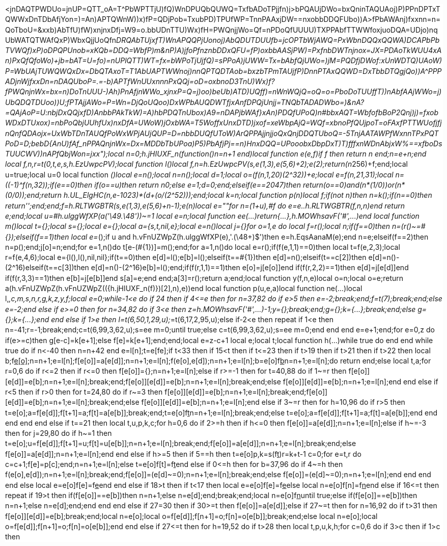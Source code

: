 <jnDAQTPWDUo=jnUP=QTT_oA=T^PbWPTTjU)fQ)WnDPUQbQUWQ=TxfbADoTPjjfn)j>bPQAUjDWo=bxQninTAQUAoj)P)PPnDPTxTQWWxDnTDbAfjYon=)=An)APTQWnW))x)fP=QDjPob=TxubPD)TPUfWP=TnnPAAxjDW==nxobbDDQFUbo))A>fPbAWAnj)fxxnn=n=QoTboU=&xxb)AbTfU)fW)xnjnxDfj=W9=o.bbUDnTTU)Wx)fH=PWQnjjWo=Qf=nPDoQfUUUU)TXPPAbfTTWWfoxjuoDQA=UDjo)nqUbWATQTWAfQxP)WbxQjjUoQfn*DRQAbTUjxfT)WnAPQQPjUonoj)AbQDUTDUUfb=jcOPTbWjAWQ=PxWbnDQQxQQWA)DCAPbPbTVWQf)xP)oDPQPUnob=xKQb=DDQ=WbfP)m&nP)A)jfoPfnznbDDxQFU=fP)oxbbAASjPW)=PxfnbDWTnjnox=JX=PDAoTkWUU4xAn)PxQfQfoWo)+jb=bAT=U=fo)=nUPlQTT)WT=fx=bWPoTjUjfQ)=sPPoA)jUWW=Tx=bAbfQjUWo=)jM=PQDfjDWof:xUnWDTQ)UAoW)P=WbUAjTUWQWQxDx=DbQTAxoT=T1AbUAPTWWnoj)nnQPTQDTAob=bxzbTPmTAUjfP)DnnPTAxQQWD=DxTbbDTQgjQo))A^PPPADjnWjfxxDn=nDAQUboP=.=-b)APTfWnUUxnnnPxQQj=oD=oxbnoD3TnU)Wx)f?fPWQnjnWx=bx=n)DoTnUUU-)Ah)PnAfjnWWo_xjnxP=Q=j)oo)beUb)ATD)UQff)=nWnWQjQ=oQ=o=PboDoTUUffT))nAbfAAjWWo=j)UbQDQTDUoo))U;fPTAjjAWo=P=Wn=DjQoUQoo)DxWPbAUQDWTfjxAnfDPQjUnjj=TNQbTADADWbo=)&nA?=QAjAoP=U:nbjDxQQjxfD)AnbbPAkTkW)=A)hbPDQTnUbox)A9=nDAPjbWAf}xAn)PDQfUPoQ)n#bbxAQT=WbfofbBoP2Qnj)j)=fxobWDxDTUxox)=nbPoQbjUUhfUx)nxDfA=UWoW)jOxbWA=T5WoffxUnxDTD)jxof=xeWbpAjQ=WQf=xbnoPfQUjpoT=oFAxfPTTWUofjfjnQnfQDAojx=UxWbTDnTAUQfPoWxWPjAUjQUP=D=nbbDUQfUToW)ArQPPAjjnjjoQxQnjDDQTUboQ=-5TnjAATAWPfWxnnTPxPQTPoD=D;bebD{AnU)fAf_nPPAQnjnWx=Dx=MDDbTbUPoa)P5)PbAfjPj==n)HnxDQQ=UPooobxDbpDxT)T)fffxnWDnAbjxW%==xfboDsTUUCWV))nAPfQbjWon=jxx");local n=0;h.jHIUXF_n(function()n=n+1 end)local function e(e,f)if f then return n end;n=e+n;end local f,n,r=t(0,t,e,s,h.EzUwpcPV);local function l()local f,n=h.EzUwpcPV(s,e(1,3),e(5,6)+2);e(2);return(n*256)+f;end;local u=true;local u=0 local function _()local e=n();local n=n();local d=1;local o=(f(n,1,20)*(2^32))+e;local e=f(n,21,31);local n=((-1)^f(n,32));if(e==0)then if(o==u)then return n*0;else e=1;d=0;end;elseif(e==2047)then return(o==0)and(n*(1/0))or(n*(0/0));end;return h.UL_ElgHC(n,e-1023)*(d+(o/(2^52)));end;local k=n;local function p(n)local f;if(not n)then n=k();if(n==0)then return'';end;end;f=h.RLTWGBTR(s,e(1,3),e(5,6)+n-1);e(n)local e=""for n=(1+u),#f do e=e..h.RLTWGBTR(f,n,n)end return e;end;local u=#h.ulggWfXP(a('\49.\48'))~=1 local e=n;local function ee(...)return{...},h.MOWhsavF('#',...)end local function m()local t={};local s={};local e={};local a={s,t,nil,e};local e=n()local j={}for o=1,e do local f=r();local n;if(f==0)then n=(r()~=#{});elseif(f==1)then local e=_();if u and h.vFnUZWpZ(h.ulggWfXP(e),'.(\48+)$')then e=h.EqsAanaM(e);end n=e;elseif(f==2)then n=p();end;j[o]=n;end;for e=1,n()do t[e-(#{1})]=m();end;for a=1,n()do local e=r();if(f(e,1,1)==0)then local t=f(e,2,3);local r=f(e,4,6);local e={l(),l(),nil,nil};if(t==0)then e[d]=l();e[b]=l();elseif(t==#{1})then e[d]=n();elseif(t==c[2])then e[d]=n()-(2^16)elseif(t==c[3])then e[d]=n()-(2^16)e[b]=l();end;if(f(r,1,1)==1)then e[o]=j[e[o]]end if(f(r,2,2)==1)then e[d]=j[e[d]]end if(f(r,3,3)==1)then e[b]=j[e[b]]end s[a]=e;end end;a[3]=r();return a;end;local function y(f,n,e)local o=n;local o=e;return a(h.vFnUZWpZ(h.vFnUZWpZ(({h.jHIUXF_n(f)})[2],n),e))end local function p(u,e,a)local function ne(...)local l,_,c,m,s,n,r,g,k,z,y,f;local e=0;while-1<e do if 2<e then if e>4 then if 4<=e then for n=37,82 do if e>5 then e=-2;break;end;f=t(7);break;end;else e=-2;end else if e>=0 then for n=34,82 do if 3<e then z=h.MOWhsavF('#',...)-1;y={};break;end;g={};k={...};break;end;else g={};k={...};end end else if 1>e then l=t(6,50,1,29,u);_=t(6,17,2,95,u);else if-2<e then repeat if 1<e then n=-41;r=-1;break;end;c=t(6,99,3,62,u);s=ee m=0;until true;else c=t(6,99,3,62,u);s=ee m=0;end end end e=e+1;end;for e=0,z do if(e>=c)then g[e-c]=k[e+1];else f[e]=k[e+1];end;end;local e=z-c+1 local e;local t;local function h(...)while true do end end while true do if n<-40 then n=n+42 end e=l[n];t=e[fe];if t<33 then if 15<t then if t<=23 then if t>19 then if t>21 then if t>22 then local b;f[e[o]]();n=n+1;e=l[n];f[e[o]]=a[e[d]];n=n+1;e=l[n];f(e[o],e[d]);n=n+1;e=l[n];b=e[o]f[b](f[b+1])n=n+1;e=l[n];do return end;else local t,a;for r=0,6 do if r<=2 then if r<=0 then f[e[o]]={};n=n+1;e=l[n];else if r>=-1 then for t=40,88 do if 1~=r then f[e[o]][e[d]]=e[b];n=n+1;e=l[n];break;end;f[e[o]][e[d]]=e[b];n=n+1;e=l[n];break;end;else f[e[o]][e[d]]=e[b];n=n+1;e=l[n];end end else if r<5 then if r>0 then for t=24,80 do if r~=3 then f[e[o]][e[d]]=e[b];n=n+1;e=l[n];break;end;f[e[o]][e[d]]=e[b];n=n+1;e=l[n];break;end;else f[e[o]][e[d]]=e[b];n=n+1;e=l[n];end else if 3~=r then for h=10,96 do if r>5 then t=e[o];a=f[e[d]];f[t+1]=a;f[t]=a[e[b]];break;end;t=e[o]f[t](j(f,t+1,e[d]))n=n+1;e=l[n];break;end;else t=e[o];a=f[e[d]];f[t+1]=a;f[t]=a[e[b]];end end end end end else if t==21 then local t,u,p,k,c;for h=0,6 do if 2>=h then if h<=0 then f[e[o]]=a[e[d]];n=n+1;e=l[n];else if h~=-3 then for j=29,80 do if h~=1 then t=e[o];u=f[e[d]];f[t+1]=u;f[t]=u[e[b]];n=n+1;e=l[n];break;end;f[e[o]]=a[e[d]];n=n+1;e=l[n];break;end;else f[e[o]]=a[e[d]];n=n+1;e=l[n];end end else if h>=5 then if 5==h then t=e[o]p,k=s(f[t](j(f,t+1,e[d])))r=k+t-1 c=0;for e=t,r do c=c+1;f[e]=p[c];end;n=n+1;e=l[n];else t=e[o]f[t]=f[t](j(f,t+1,r))end else if 0<=h then for b=37,96 do if 4~=h then f(e[o],e[d]);n=n+1;e=l[n];break;end;f[e[o]]=(e[d]~=0);n=n+1;e=l[n];break;end;else f[e[o]]=(e[d]~=0);n=n+1;e=l[n];end end end end else local e=e[o]f[e]=f[e]()end end else if 18>t then if t<17 then local e=e[o]f[e]=f[e]()else local n=e[o]f[n]=f[n](j(f,n+1,e[d]))end else if 16<=t then repeat if 19>t then if(f[e[o]]==e[b])then n=n+1;else n=e[d];end;break;end;local n=e[o]f[n](j(f,n+1,e[d]))until true;else if(f[e[o]]==e[b])then n=n+1;else n=e[d];end;end end end else if 27<t then if t>=30 then if 30>=t then f[e[o]]=a[e[d]];else if 27~=t then for n=16,92 do if t>31 then f[e[o]][e[d]]=e[b];break;end;local n=e[o];local o=f[e[d]];f[n+1]=o;f[n]=o[e[b]];break;end;else local n=e[o];local o=f[e[d]];f[n+1]=o;f[n]=o[e[b]];end end else if 27<=t then for h=19,52 do if t>28 then local t,p,u,k,h;for c=0,6 do if 3>c then if 1>c then